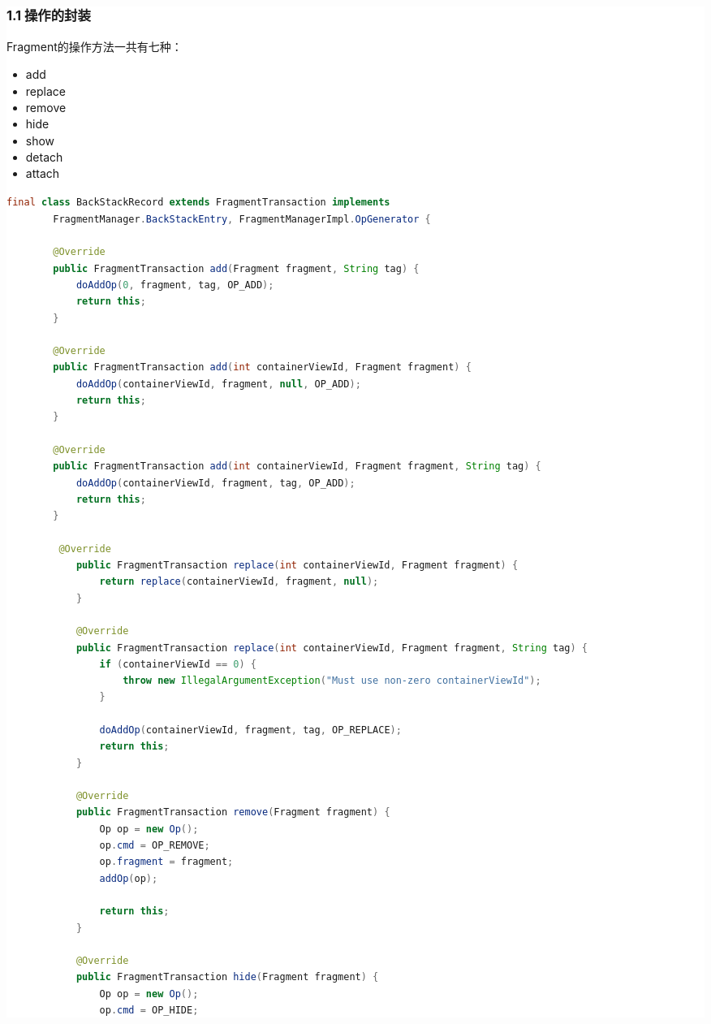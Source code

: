 ### 1.1 操作的封装

Fragment的操作方法一共有七种：

- add
- replace
- remove
- hide
- show
- detach
- attach

```java
final class BackStackRecord extends FragmentTransaction implements
        FragmentManager.BackStackEntry, FragmentManagerImpl.OpGenerator {
    
        @Override
        public FragmentTransaction add(Fragment fragment, String tag) {
            doAddOp(0, fragment, tag, OP_ADD);
            return this;
        }
    
        @Override
        public FragmentTransaction add(int containerViewId, Fragment fragment) {
            doAddOp(containerViewId, fragment, null, OP_ADD);
            return this;
        }
    
        @Override
        public FragmentTransaction add(int containerViewId, Fragment fragment, String tag) {
            doAddOp(containerViewId, fragment, tag, OP_ADD);
            return this;
        }
        
         @Override
            public FragmentTransaction replace(int containerViewId, Fragment fragment) {
                return replace(containerViewId, fragment, null);
            }
        
            @Override
            public FragmentTransaction replace(int containerViewId, Fragment fragment, String tag) {
                if (containerViewId == 0) {
                    throw new IllegalArgumentException("Must use non-zero containerViewId");
                }
        
                doAddOp(containerViewId, fragment, tag, OP_REPLACE);
                return this;
            }
        
            @Override
            public FragmentTransaction remove(Fragment fragment) {
                Op op = new Op();
                op.cmd = OP_REMOVE;
                op.fragment = fragment;
                addOp(op);
        
                return this;
            }
        
            @Override
            public FragmentTransaction hide(Fragment fragment) {
                Op op = new Op();
                op.cmd = OP_HIDE;
```